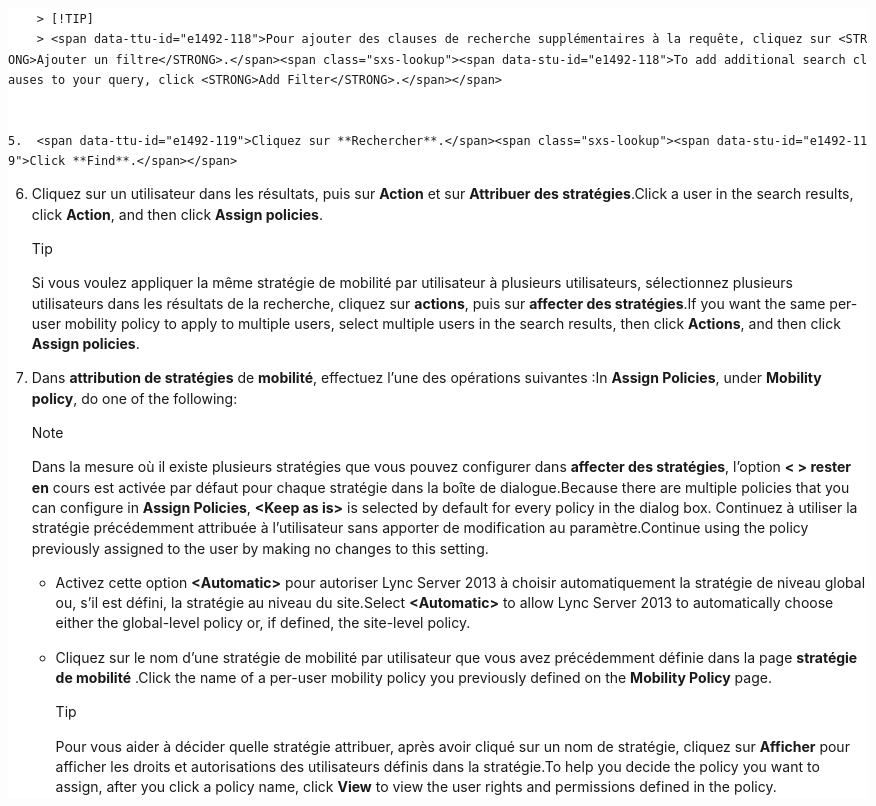         > [!TIP]  
        > <span data-ttu-id="e1492-118">Pour ajouter des clauses de recherche supplémentaires à la requête, cliquez sur <STRONG>Ajouter un filtre</STRONG>.</span><span class="sxs-lookup"><span data-stu-id="e1492-118">To add additional search clauses to your query, click <STRONG>Add Filter</STRONG>.</span></span>

    
    5.  <span data-ttu-id="e1492-119">Cliquez sur **Rechercher**.</span><span class="sxs-lookup"><span data-stu-id="e1492-119">Click **Find**.</span></span>

6.  <span data-ttu-id="e1492-120">Cliquez sur un utilisateur dans les résultats, puis sur **Action** et sur **Attribuer des stratégies**.</span><span class="sxs-lookup"><span data-stu-id="e1492-120">Click a user in the search results, click **Action**, and then click **Assign policies**.</span></span>
    

    > [!TIP]  
    > <span data-ttu-id="e1492-121">Si vous voulez appliquer la même stratégie de mobilité par utilisateur à plusieurs utilisateurs, sélectionnez plusieurs utilisateurs dans les résultats de la recherche, cliquez sur <STRONG>actions</STRONG>, puis sur <STRONG>affecter des stratégies</STRONG>.</span><span class="sxs-lookup"><span data-stu-id="e1492-121">If you want the same per-user mobility policy to apply to multiple users, select multiple users in the search results, then click <STRONG>Actions</STRONG>, and then click <STRONG>Assign policies</STRONG>.</span></span>



7.  <span data-ttu-id="e1492-122">Dans **attribution de stratégies** de **mobilité**, effectuez l’une des opérations suivantes :</span><span class="sxs-lookup"><span data-stu-id="e1492-122">In **Assign Policies**, under **Mobility policy**, do one of the following:</span></span>
    

    > [!NOTE]  
    > <span data-ttu-id="e1492-123">Dans la mesure où il existe plusieurs stratégies que vous pouvez configurer dans <STRONG>affecter des stratégies</STRONG>, l’option <STRONG> &lt; &gt; rester en</STRONG> cours est activée par défaut pour chaque stratégie dans la boîte de dialogue.</span><span class="sxs-lookup"><span data-stu-id="e1492-123">Because there are multiple policies that you can configure in <STRONG>Assign Policies</STRONG>, <STRONG>&lt;Keep as is&gt;</STRONG> is selected by default for every policy in the dialog box.</span></span> <span data-ttu-id="e1492-124">Continuez à utiliser la stratégie précédemment attribuée à l’utilisateur sans apporter de modification au paramètre.</span><span class="sxs-lookup"><span data-stu-id="e1492-124">Continue using the policy previously assigned to the user by making no changes to this setting.</span></span>

    
      - <span data-ttu-id="e1492-125">Activez cette option **\<Automatic\>** pour autoriser Lync Server 2013 à choisir automatiquement la stratégie de niveau global ou, s’il est défini, la stratégie au niveau du site.</span><span class="sxs-lookup"><span data-stu-id="e1492-125">Select **\<Automatic\>** to allow Lync Server 2013 to automatically choose either the global-level policy or, if defined, the site-level policy.</span></span>
    
      - <span data-ttu-id="e1492-126">Cliquez sur le nom d’une stratégie de mobilité par utilisateur que vous avez précédemment définie dans la page **stratégie de mobilité** .</span><span class="sxs-lookup"><span data-stu-id="e1492-126">Click the name of a per-user mobility policy you previously defined on the **Mobility Policy** page.</span></span>
        

        > [!TIP]  
        > <span data-ttu-id="e1492-127">Pour vous aider à décider quelle stratégie attribuer, après avoir cliqué sur un nom de stratégie, cliquez sur <STRONG>Afficher</STRONG> pour afficher les droits et autorisations des utilisateurs définis dans la stratégie.</span><span class="sxs-lookup"><span data-stu-id="e1492-127">To help you decide the policy you want to assign, after you click a policy name, click <STRONG>View</STRONG> to view the user rights and permissions defined in the policy.</span></span>
